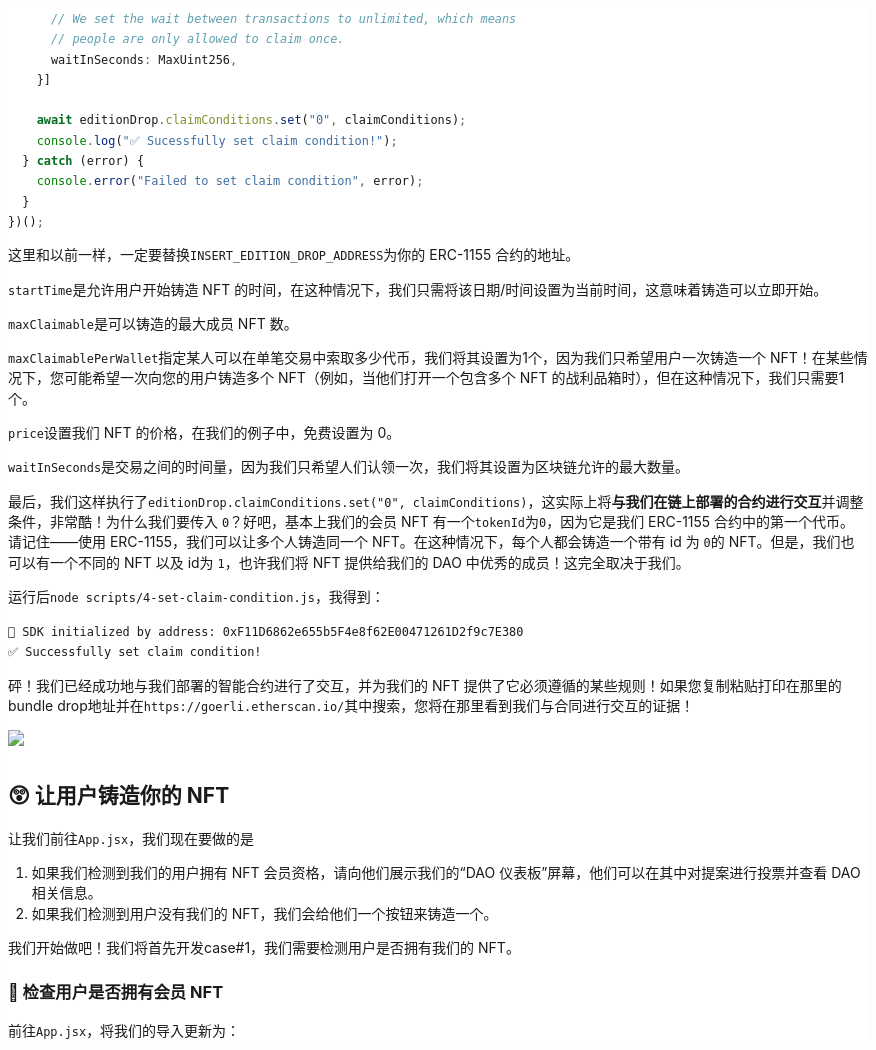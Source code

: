 ```jsx
      // We set the wait between transactions to unlimited, which means
      // people are only allowed to claim once.
      waitInSeconds: MaxUint256,
    }]

    await editionDrop.claimConditions.set("0", claimConditions);
    console.log("✅ Sucessfully set claim condition!");
  } catch (error) {
    console.error("Failed to set claim condition", error);
  }
})();
```

这里和以前一样，一定要替换`INSERT_EDITION_DROP_ADDRESS`为你的 ERC-1155 合约的地址。

`startTime`是允许用户开始铸造 NFT 的时间，在这种情况下，我们只需将该日期/时间设置为当前时间，这意味着铸造可以立即开始。

`maxClaimable`是可以铸造的最大成员 NFT 数。

`maxClaimablePerWallet`指定某人可以在单笔交易中索取多少代币，我们将其设置为1个，因为我们只希望用户一次铸造一个 NFT！在某些情况下，您可能希望一次向您的用户铸造多个 NFT（例如，当他们打开一个包含多个 NFT 的战利品箱时），但在这种情况下，我们只需要1个。

`price`设置我们 NFT 的价格，在我们的例子中，免费设置为 0。

`waitInSeconds`是交易之间的时间量，因为我们只希望人们认领一次，我们将其设置为区块链允许的最大数量。

最后，我们这样执行了`editionDrop.claimConditions.set("0", claimConditions)`，这实际上将**与我们在链上部署的合约进行交互**并调整条件，非常酷！为什么我们要传入  `0`？好吧，基本上我们的会员 NFT 有一个`tokenId`为`0`，因为它是我们 ERC-1155 合约中的第一个代币。请记住——使用 ERC-1155，我们可以让多个人铸造同一个 NFT。在这种情况下，每个人都会铸造一个带有 id 为 `0`的 NFT。但是，我们也可以有一个不同的 NFT 以及 id为 `1`，也许我们将 NFT 提供给我们的 DAO 中优秀的成员！这完全取决于我们。

运行后`node scripts/4-set-claim-condition.js`，我得到：

```
👋 SDK initialized by address: 0xF11D6862e655b5F4e8f62E00471261D2f9c7E380
✅ Successfully set claim condition!
```

砰！我们已经成功地与我们部署的智能合约进行了交互，并为我们的 NFT 提供了它必须遵循的某些规则！如果您复制粘贴打印在那里的bundle drop地址并在`https://goerli.etherscan.io/`其中搜索，您将在那里看到我们与合同进行交互的证据！

![](https://hicoldcat.oss-cn-hangzhou.aliyuncs.com/img/202211061006719.png)



## 😲 让用户铸造你的 NFT

让我们前往`App.jsx`，我们现在要做的是

1. 如果我们检测到我们的用户拥有 NFT 会员资格，请向他们展示我们的“DAO 仪表板”屏幕，他们可以在其中对提案进行投票并查看 DAO 相关信息。
2. 如果我们检测到用户没有我们的 NFT，我们会给他们一个按钮来铸造一个。

我们开始做吧！我们将首先开发case#1，我们需要检测用户是否拥有我们的 NFT。

### 🤔 检查用户是否拥有会员 NFT

前往`App.jsx`，将我们的导入更新为：
